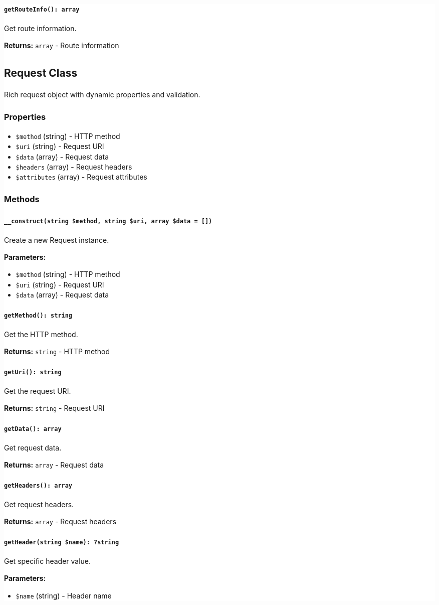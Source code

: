 #### `getRouteInfo(): array`
Get route information.

**Returns:** `array` - Route information

## Request Class

Rich request object with dynamic properties and validation.

### Properties

- `$method` (string) - HTTP method
- `$uri` (string) - Request URI
- `$data` (array) - Request data
- `$headers` (array) - Request headers
- `$attributes` (array) - Request attributes

### Methods

#### `__construct(string $method, string $uri, array $data = [])`
Create a new Request instance.

**Parameters:**
- `$method` (string) - HTTP method
- `$uri` (string) - Request URI
- `$data` (array) - Request data

#### `getMethod(): string`
Get the HTTP method.

**Returns:** `string` - HTTP method

#### `getUri(): string`
Get the request URI.

**Returns:** `string` - Request URI

#### `getData(): array`
Get request data.

**Returns:** `array` - Request data

#### `getHeaders(): array`
Get request headers.

**Returns:** `array` - Request headers

#### `getHeader(string $name): ?string`
Get specific header value.

**Parameters:**
- `$name` (string) - Header name
